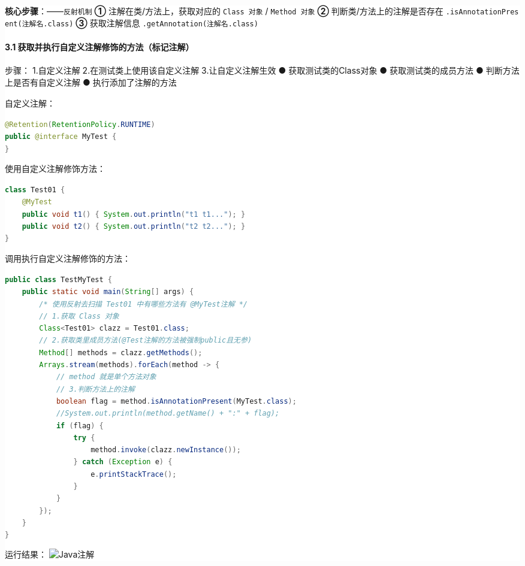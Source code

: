 **核心步骤**：——`反射机制`
 **①** 注解在类/方法上，获取对应的 `Class 对象` / `Method 对象`
 **②** 判断类/方法上的注解是否存在 `.isAnnotationPresent(注解名.class)`
 **③** 获取注解信息 `.getAnnotation(注解名.class)`


#### 3.1 获取并执行自定义注解修饰的方法（标记注解）
步骤：
1.自定义注解
2.在测试类上使用该自定义注解
3.让自定义注解生效
    ● 获取测试类的Class对象
    ● 获取测试类的成员方法
    ● 判断方法上是否有自定义注解
    ● 执行添加了注解的方法

自定义注解：
```java
@Retention(RetentionPolicy.RUNTIME)
public @interface MyTest {
}
```
使用自定义注解修饰方法：
```java
class Test01 {
    @MyTest
    public void t1() { System.out.println("t1 t1..."); }
    public void t2() { System.out.println("t2 t2..."); }
}
```
调用执行自定义注解修饰的方法：
```java
public class TestMyTest {
    public static void main(String[] args) {
        /* 使用反射去扫描 Test01 中有哪些方法有 @MyTest注解 */
        // 1.获取 Class 对象
        Class<Test01> clazz = Test01.class;
        // 2.获取类里成员方法(@Test注解的方法被强制public且无参)
        Method[] methods = clazz.getMethods();
        Arrays.stream(methods).forEach(method -> {
            // method 就是单个方法对象
            // 3.判断方法上的注解
            boolean flag = method.isAnnotationPresent(MyTest.class);
            //System.out.println(method.getName() + ":" + flag);
            if (flag) {
                try {
                    method.invoke(clazz.newInstance());
                } catch (Exception e) {
                    e.printStackTrace();
                }
            }
        });
    }
}
```
运行结果：
![Java注解](https://jy-imgs.oss-cn-beijing.aliyuncs.com/img/20230316142446.png)
